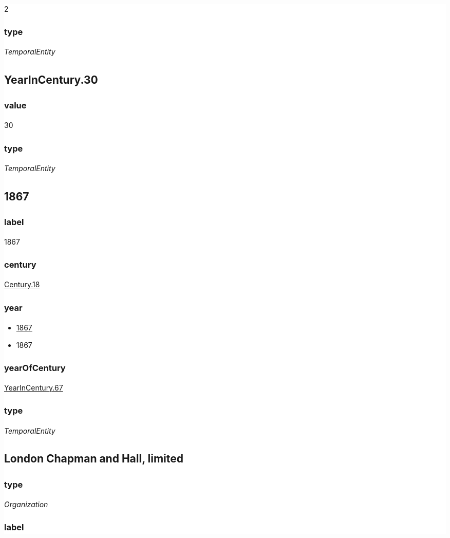 
2

### type


*TemporalEntity*

## YearInCentury.30

### value


30

### type


*TemporalEntity*

## 1867

### label


1867

### century


[Century.18](#Century.18)

### year

 - [1867](#1867)

 - 1867

### yearOfCentury


[YearInCentury.67](#YearInCentury.67)

### type


*TemporalEntity*

## London Chapman and Hall, limited

### type


*Organization*

### label
